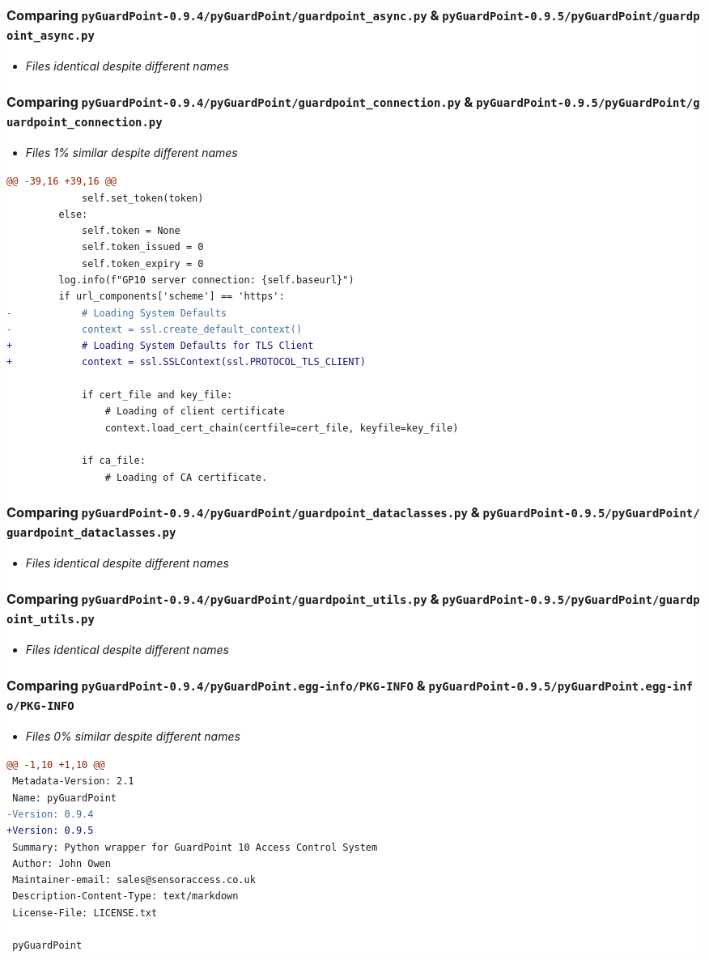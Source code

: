 ### Comparing `pyGuardPoint-0.9.4/pyGuardPoint/guardpoint_async.py` & `pyGuardPoint-0.9.5/pyGuardPoint/guardpoint_async.py`

 * *Files identical despite different names*

### Comparing `pyGuardPoint-0.9.4/pyGuardPoint/guardpoint_connection.py` & `pyGuardPoint-0.9.5/pyGuardPoint/guardpoint_connection.py`

 * *Files 1% similar despite different names*

```diff
@@ -39,16 +39,16 @@
             self.set_token(token)
         else:
             self.token = None
             self.token_issued = 0
             self.token_expiry = 0
         log.info(f"GP10 server connection: {self.baseurl}")
         if url_components['scheme'] == 'https':
-            # Loading System Defaults
-            context = ssl.create_default_context()
+            # Loading System Defaults for TLS Client
+            context = ssl.SSLContext(ssl.PROTOCOL_TLS_CLIENT)
 
             if cert_file and key_file:
                 # Loading of client certificate
                 context.load_cert_chain(certfile=cert_file, keyfile=key_file)
 
             if ca_file:
                 # Loading of CA certificate.
```

### Comparing `pyGuardPoint-0.9.4/pyGuardPoint/guardpoint_dataclasses.py` & `pyGuardPoint-0.9.5/pyGuardPoint/guardpoint_dataclasses.py`

 * *Files identical despite different names*

### Comparing `pyGuardPoint-0.9.4/pyGuardPoint/guardpoint_utils.py` & `pyGuardPoint-0.9.5/pyGuardPoint/guardpoint_utils.py`

 * *Files identical despite different names*

### Comparing `pyGuardPoint-0.9.4/pyGuardPoint.egg-info/PKG-INFO` & `pyGuardPoint-0.9.5/pyGuardPoint.egg-info/PKG-INFO`

 * *Files 0% similar despite different names*

```diff
@@ -1,10 +1,10 @@
 Metadata-Version: 2.1
 Name: pyGuardPoint
-Version: 0.9.4
+Version: 0.9.5
 Summary: Python wrapper for GuardPoint 10 Access Control System
 Author: John Owen
 Maintainer-email: sales@sensoraccess.co.uk
 Description-Content-Type: text/markdown
 License-File: LICENSE.txt
 
 pyGuardPoint
```
